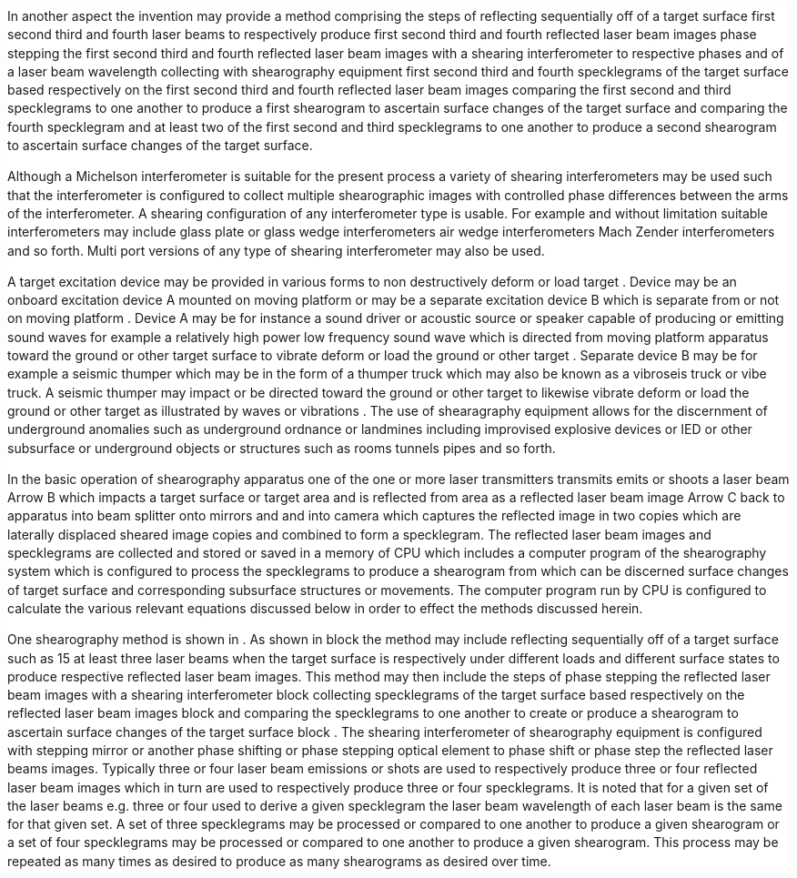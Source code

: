 In another aspect the invention may provide a method comprising the steps of reflecting sequentially off of a target surface first second third and fourth laser beams to respectively produce first second third and fourth reflected laser beam images phase stepping the first second third and fourth reflected laser beam images with a shearing interferometer to respective phases and of a laser beam wavelength collecting with shearography equipment first second third and fourth specklegrams of the target surface based respectively on the first second third and fourth reflected laser beam images comparing the first second and third specklegrams to one another to produce a first shearogram to ascertain surface changes of the target surface and comparing the fourth specklegram and at least two of the first second and third specklegrams to one another to produce a second shearogram to ascertain surface changes of the target surface.

Although a Michelson interferometer is suitable for the present process a variety of shearing interferometers may be used such that the interferometer is configured to collect multiple shearographic images with controlled phase differences between the arms of the interferometer. A shearing configuration of any interferometer type is usable. For example and without limitation suitable interferometers may include glass plate or glass wedge interferometers air wedge interferometers Mach Zender interferometers and so forth. Multi port versions of any type of shearing interferometer may also be used.

A target excitation device may be provided in various forms to non destructively deform or load target . Device may be an onboard excitation device A mounted on moving platform or may be a separate excitation device B which is separate from or not on moving platform . Device A may be for instance a sound driver or acoustic source or speaker capable of producing or emitting sound waves for example a relatively high power low frequency sound wave which is directed from moving platform apparatus toward the ground or other target surface to vibrate deform or load the ground or other target . Separate device B may be for example a seismic thumper which may be in the form of a thumper truck which may also be known as a vibroseis truck or vibe truck. A seismic thumper may impact or be directed toward the ground or other target to likewise vibrate deform or load the ground or other target as illustrated by waves or vibrations . The use of shearagraphy equipment allows for the discernment of underground anomalies such as underground ordnance or landmines including improvised explosive devices or IED or other subsurface or underground objects or structures such as rooms tunnels pipes and so forth.

In the basic operation of shearography apparatus one of the one or more laser transmitters transmits emits or shoots a laser beam Arrow B which impacts a target surface or target area and is reflected from area as a reflected laser beam image Arrow C back to apparatus into beam splitter onto mirrors and and into camera which captures the reflected image in two copies which are laterally displaced sheared image copies and combined to form a specklegram. The reflected laser beam images and specklegrams are collected and stored or saved in a memory of CPU which includes a computer program of the shearography system which is configured to process the specklegrams to produce a shearogram from which can be discerned surface changes of target surface and corresponding subsurface structures or movements. The computer program run by CPU is configured to calculate the various relevant equations discussed below in order to effect the methods discussed herein.

One shearography method is shown in . As shown in block the method may include reflecting sequentially off of a target surface such as 15 at least three laser beams when the target surface is respectively under different loads and different surface states to produce respective reflected laser beam images. This method may then include the steps of phase stepping the reflected laser beam images with a shearing interferometer block collecting specklegrams of the target surface based respectively on the reflected laser beam images block and comparing the specklegrams to one another to create or produce a shearogram to ascertain surface changes of the target surface block . The shearing interferometer of shearography equipment is configured with stepping mirror or another phase shifting or phase stepping optical element to phase shift or phase step the reflected laser beams images. Typically three or four laser beam emissions or shots are used to respectively produce three or four reflected laser beam images which in turn are used to respectively produce three or four specklegrams. It is noted that for a given set of the laser beams e.g. three or four used to derive a given specklegram the laser beam wavelength of each laser beam is the same for that given set. A set of three specklegrams may be processed or compared to one another to produce a given shearogram or a set of four specklegrams may be processed or compared to one another to produce a given shearogram. This process may be repeated as many times as desired to produce as many shearograms as desired over time.
